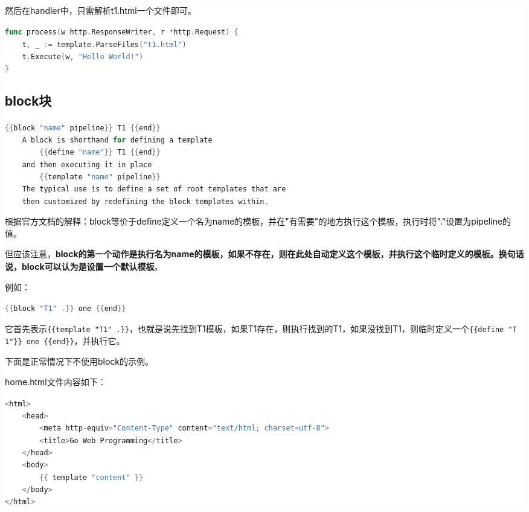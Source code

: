 
然后在handler中，只需解析t1.html一个文件即可。


```go
func process(w http.ResponseWriter, r *http.Request) {
	t, _ := template.ParseFiles("t1.html")
	t.Execute(w, "Hello World!")
}

```


## block块


```go
{{block "name" pipeline}} T1 {{end}}
	A block is shorthand for defining a template
		{{define "name"}} T1 {{end}}
	and then executing it in place
		{{template "name" pipeline}}
	The typical use is to define a set of root templates that are
	then customized by redefining the block templates within.

```


根据官方文档的解释：block等价于define定义一个名为name的模板，并在"有需要"的地方执行这个模板，执行时将"."设置为pipeline的值。


但应该注意，**block的第一个动作是执行名为name的模板，如果不存在，则在此处自动定义这个模板，并执行这个临时定义的模板。换句话说，block可以认为是设置一个默认模板**。


例如：


```go
{{block "T1" .}} one {{end}}

```


它首先表示`{{template "T1" .}}`，也就是说先找到T1模板，如果T1存在，则执行找到的T1，如果没找到T1，则临时定义一个`{{define "T1"}} one {{end}}`，并执行它。


下面是正常情况下不使用block的示例。


home.html文件内容如下：


```go
<html>
	<head>
		<meta http-equiv="Content-Type" content="text/html; charset=utf-8">
		<title>Go Web Programming</title>
	</head>
	<body>
		{{ template "content" }}
	</body>
</html>

```
